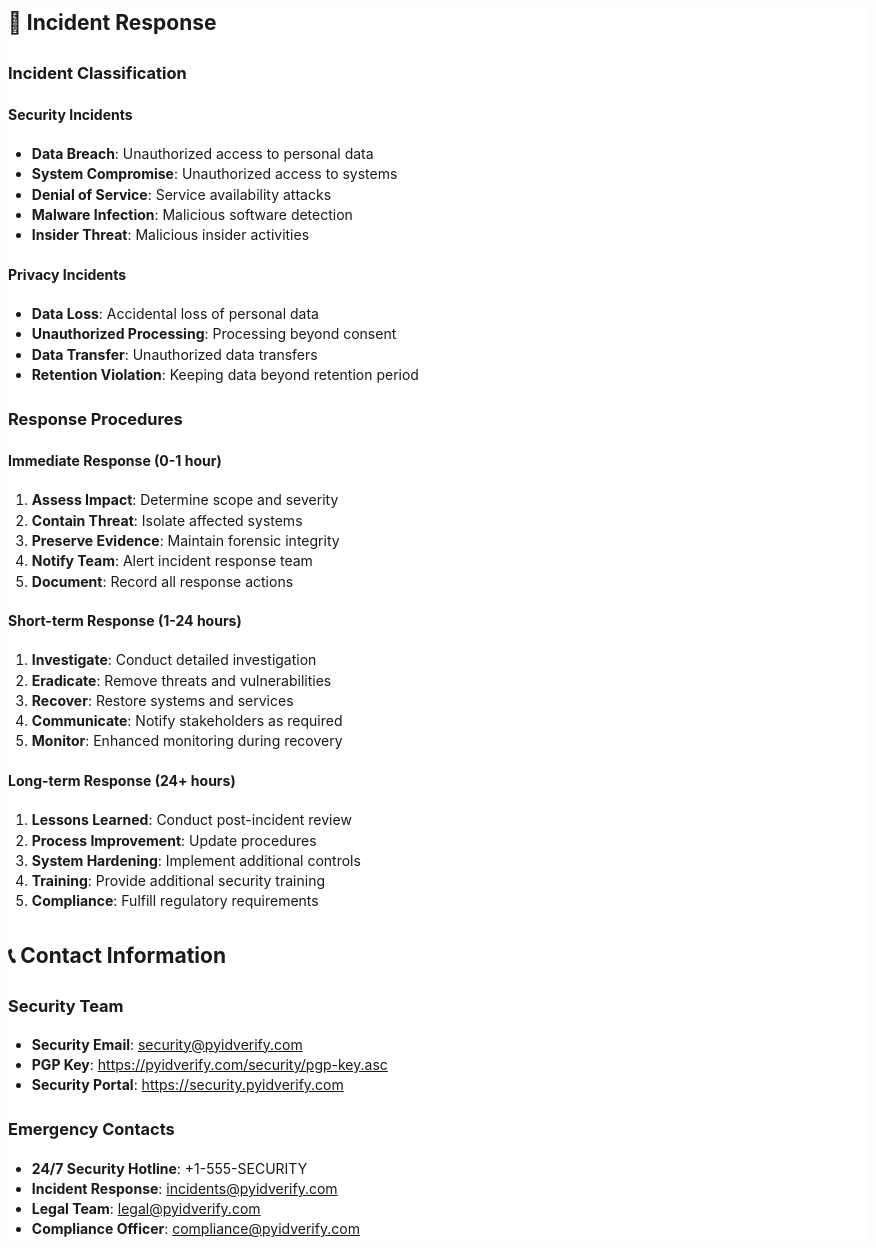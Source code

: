 ## 🚨 **Incident Response**

### **Incident Classification**

#### **Security Incidents**
- **Data Breach**: Unauthorized access to personal data
- **System Compromise**: Unauthorized access to systems
- **Denial of Service**: Service availability attacks
- **Malware Infection**: Malicious software detection
- **Insider Threat**: Malicious insider activities

#### **Privacy Incidents**
- **Data Loss**: Accidental loss of personal data
- **Unauthorized Processing**: Processing beyond consent
- **Data Transfer**: Unauthorized data transfers
- **Retention Violation**: Keeping data beyond retention period

### **Response Procedures**

#### **Immediate Response (0-1 hour)**
1. **Assess Impact**: Determine scope and severity
2. **Contain Threat**: Isolate affected systems
3. **Preserve Evidence**: Maintain forensic integrity
4. **Notify Team**: Alert incident response team
5. **Document**: Record all response actions

#### **Short-term Response (1-24 hours)**
1. **Investigate**: Conduct detailed investigation
2. **Eradicate**: Remove threats and vulnerabilities
3. **Recover**: Restore systems and services
4. **Communicate**: Notify stakeholders as required
5. **Monitor**: Enhanced monitoring during recovery

#### **Long-term Response (24+ hours)**
1. **Lessons Learned**: Conduct post-incident review
2. **Process Improvement**: Update procedures
3. **System Hardening**: Implement additional controls
4. **Training**: Provide additional security training
5. **Compliance**: Fulfill regulatory requirements

## 📞 **Contact Information**

### **Security Team**
- **Security Email**: security@pyidverify.com
- **PGP Key**: https://pyidverify.com/security/pgp-key.asc
- **Security Portal**: https://security.pyidverify.com

### **Emergency Contacts**
- **24/7 Security Hotline**: +1-555-SECURITY
- **Incident Response**: incidents@pyidverify.com
- **Legal Team**: legal@pyidverify.com
- **Compliance Officer**: compliance@pyidverify.com

